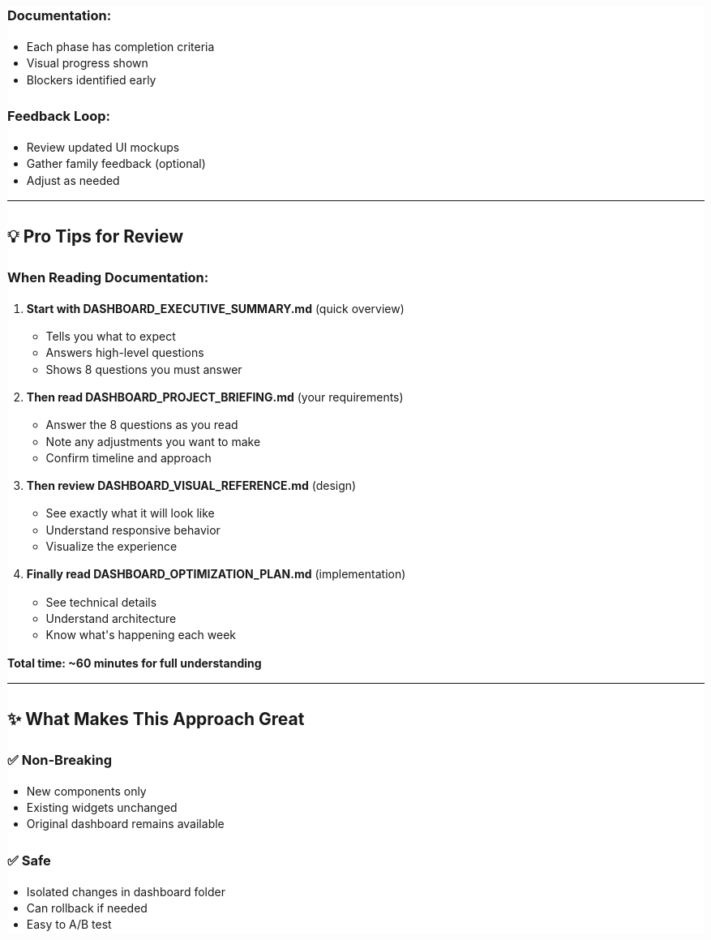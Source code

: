 ### Documentation:
- Each phase has completion criteria
- Visual progress shown
- Blockers identified early

### Feedback Loop:
- Review updated UI mockups
- Gather family feedback (optional)
- Adjust as needed

---

## 💡 Pro Tips for Review

### When Reading Documentation:

1. **Start with DASHBOARD_EXECUTIVE_SUMMARY.md** (quick overview)
   - Tells you what to expect
   - Answers high-level questions
   - Shows 8 questions you must answer

2. **Then read DASHBOARD_PROJECT_BRIEFING.md** (your requirements)
   - Answer the 8 questions as you read
   - Note any adjustments you want to make
   - Confirm timeline and approach

3. **Then review DASHBOARD_VISUAL_REFERENCE.md** (design)
   - See exactly what it will look like
   - Understand responsive behavior
   - Visualize the experience

4. **Finally read DASHBOARD_OPTIMIZATION_PLAN.md** (implementation)
   - See technical details
   - Understand architecture
   - Know what's happening each week

**Total time: ~60 minutes for full understanding**

---

## ✨ What Makes This Approach Great

### ✅ Non-Breaking
- New components only
- Existing widgets unchanged
- Original dashboard remains available

### ✅ Safe
- Isolated changes in dashboard folder
- Can rollback if needed
- Easy to A/B test
